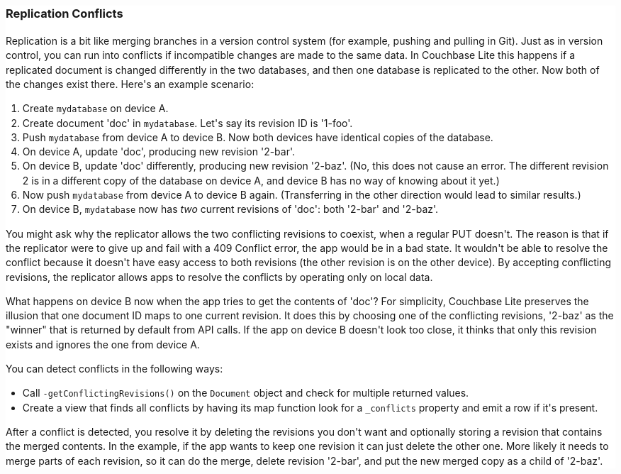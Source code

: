 ```java
```


### Replication Conflicts

Replication is a bit like merging branches in a version control system (for example, pushing and pulling in Git). Just as in version control, you can run into conflicts if incompatible changes are made to the same data. In Couchbase Lite this happens if a replicated document is changed differently in the two databases, and then one database is replicated to the other. Now both of the changes exist there. Here's an example scenario:

 1. Create `mydatabase` on device A.
 2. Create document 'doc' in `mydatabase`. Let's say its revision ID is '1-foo'.
 3. Push `mydatabase` from device A to device B. Now both devices have identical copies of the database.
 4. On device A, update 'doc', producing new revision '2-bar'.
 5. On device B, update 'doc' differently, producing new revision '2-baz'. (No, this does not cause an error. The different revision 2 is in a different copy of the database on device A, and device B has no way of knowing about it yet.)
 6. Now push `mydatabase` from device A to device B again. (Transferring in the other direction would lead to similar results.)
 7. On device B, `mydatabase` now has _two_ current revisions of 'doc': both '2-bar' and '2-baz'.

You might ask why the replicator allows the two conflicting revisions to coexist, when a regular PUT doesn't. The reason is that if the replicator were to give up and fail with a 409 Conflict error, the app would be in a bad state. It wouldn't be able to resolve the conflict because it doesn't have easy access to both revisions (the other revision is on the other device). By accepting conflicting revisions, the replicator allows apps to resolve the conflicts by operating only on local data.

What happens on device B now when the app tries to get the contents of 'doc'? For simplicity, Couchbase Lite preserves the illusion that one document ID maps to one current revision. It does this by choosing one of the conflicting revisions, '2-baz' as the "winner" that is returned by default from API calls. If the app on device B doesn't look too close, it thinks that only this revision exists and ignores the one from device A.

You can detect conflicts in the following ways:

* Call `-getConflictingRevisions()` on the `Document` object and check for multiple returned values.
* Create a view that finds all conflicts by having its map function look for a `_conflicts` property and emit a row if it's present.

After a conflict is detected, you resolve it by deleting the revisions you don't want and optionally storing a revision that contains the merged contents. In the example, if the app wants to keep one revision it can just delete the other one. More likely it needs to merge parts of each revision, so it can do the merge, delete revision '2-bar', and put the new merged copy as a child of '2-baz'.

